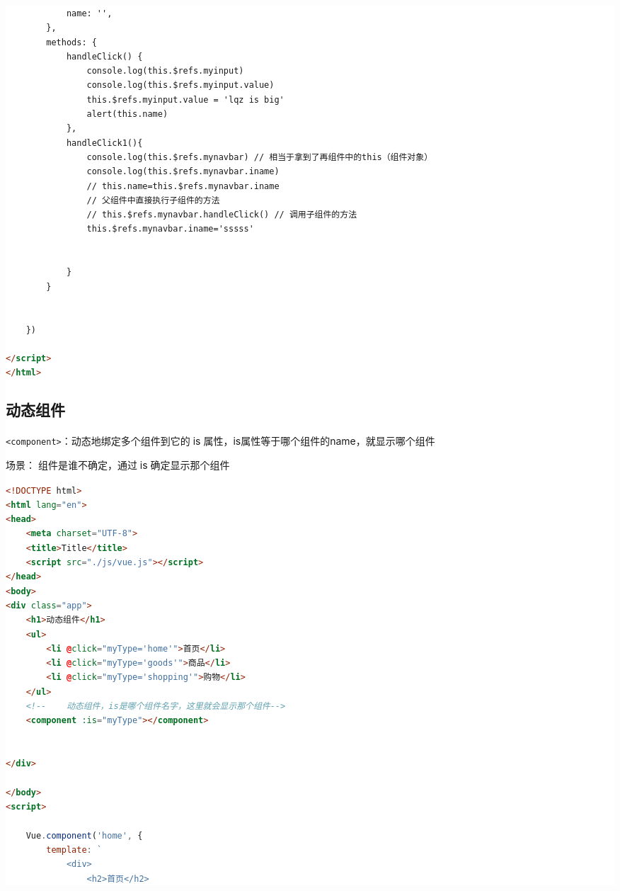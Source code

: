 ```html
            name: '',
        },
        methods: {
            handleClick() {
                console.log(this.$refs.myinput)
                console.log(this.$refs.myinput.value)
                this.$refs.myinput.value = 'lqz is big'
                alert(this.name)
            },
            handleClick1(){
                console.log(this.$refs.mynavbar) // 相当于拿到了再组件中的this（组件对象）
                console.log(this.$refs.mynavbar.iname)
                // this.name=this.$refs.mynavbar.iname
                // 父组件中直接执行子组件的方法
                // this.$refs.mynavbar.handleClick() // 调用子组件的方法
                this.$refs.mynavbar.iname='sssss'


            }
        }


    })

</script>
</html>
```



## 动态组件

`<component>`：动态地绑定多个组件到它的 is 属性，is属性等于哪个组件的name，就显示哪个组件

场景： 组件是谁不确定，通过 is 确定显示那个组件

```html
<!DOCTYPE html>
<html lang="en">
<head>
    <meta charset="UTF-8">
    <title>Title</title>
    <script src="./js/vue.js"></script>
</head>
<body>
<div class="app">
    <h1>动态组件</h1>
    <ul>
        <li @click="myType='home'">首页</li>
        <li @click="myType='goods'">商品</li>
        <li @click="myType='shopping'">购物</li>
    </ul>
    <!--    动态组件，is是哪个组件名字，这里就会显示那个组件-->
    <component :is="myType"></component>


</div>

</body>
<script>

    Vue.component('home', {
        template: `
            <div>
                <h2>首页</h2>
```
